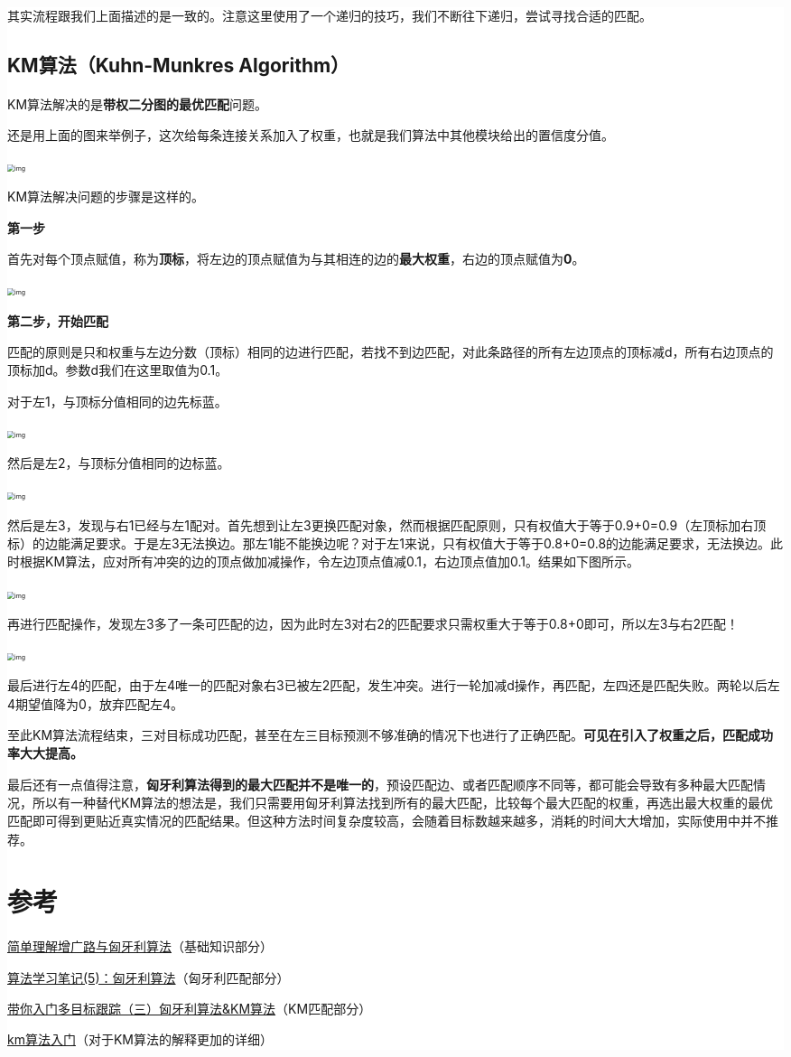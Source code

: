 其实流程跟我们上面描述的是一致的。注意这里使用了一个递归的技巧，我们不断往下递归，尝试寻找合适的匹配。

## KM算法（Kuhn-Munkres Algorithm）

KM算法解决的是**带权二分图的最优匹配**问题。

还是用上面的图来举例子，这次给每条连接关系加入了权重，也就是我们算法中其他模块给出的置信度分值。

<img src="https://pic4.zhimg.com/80/v2-ce8359894649f4db07f6137bc8d2cb63_720w.jpg" alt="img" style="zoom:50%;" />

KM算法解决问题的步骤是这样的。

**第一步**

首先对每个顶点赋值，称为**顶标**，将左边的顶点赋值为与其相连的边的**最大权重**，右边的顶点赋值为**0**。

<img src="https://pic3.zhimg.com/80/v2-3dcb694e46de99cb5989f5cfb9ac3816_720w.jpg" alt="img" style="zoom:50%;" />

**第二步，开始匹配**

匹配的原则是只和权重与左边分数（顶标）相同的边进行匹配，若找不到边匹配，对此条路径的所有左边顶点的顶标减d，所有右边顶点的顶标加d。参数d我们在这里取值为0.1。

对于左1，与顶标分值相同的边先标蓝。

<img src="https://pic3.zhimg.com/80/v2-c3d9c74a3364302a51adb00cee5acb8a_720w.jpg" alt="img" style="zoom:50%;" />

然后是左2，与顶标分值相同的边标蓝。

<img src="https://pic4.zhimg.com/80/v2-ba06cb872cd475100452d011a0259a5b_720w.jpg" alt="img" style="zoom:50%;" />

然后是左3，发现与右1已经与左1配对。首先想到让左3更换匹配对象，然而根据匹配原则，只有权值大于等于0.9+0=0.9（左顶标加右顶标）的边能满足要求。于是左3无法换边。那左1能不能换边呢？对于左1来说，只有权值大于等于0.8+0=0.8的边能满足要求，无法换边。此时根据KM算法，应对所有冲突的边的顶点做加减操作，令左边顶点值减0.1，右边顶点值加0.1。结果如下图所示。

<img src="https://pic2.zhimg.com/80/v2-abac69a86540e6aa54ac063359ea5539_720w.jpg" alt="img" style="zoom:50%;" />

再进行匹配操作，发现左3多了一条可匹配的边，因为此时左3对右2的匹配要求只需权重大于等于0.8+0即可，所以左3与右2匹配！

<img src="https://pic2.zhimg.com/80/v2-6c4667080bd1cacaf1f8fccbb0252501_720w.jpg" alt="img" style="zoom:50%;" />

最后进行左4的匹配，由于左4唯一的匹配对象右3已被左2匹配，发生冲突。进行一轮加减d操作，再匹配，左四还是匹配失败。两轮以后左4期望值降为0，放弃匹配左4。

至此KM算法流程结束，三对目标成功匹配，甚至在左三目标预测不够准确的情况下也进行了正确匹配。**可见在引入了权重之后，匹配成功率大大提高。**

最后还有一点值得注意，**匈牙利算法得到的最大匹配并不是唯一的**，预设匹配边、或者匹配顺序不同等，都可能会导致有多种最大匹配情况，所以有一种替代KM算法的想法是，我们只需要用匈牙利算法找到所有的最大匹配，比较每个最大匹配的权重，再选出最大权重的最优匹配即可得到更贴近真实情况的匹配结果。但这种方法时间复杂度较高，会随着目标数越来越多，消耗的时间大大增加，实际使用中并不推荐。

# 参考

[简单理解增广路与匈牙利算法](https://zhuanlan.zhihu.com/p/208596378)（基础知识部分）

[算法学习笔记(5)：匈牙利算法](https://zhuanlan.zhihu.com/p/96229700)（匈牙利匹配部分）

[带你入门多目标跟踪（三）匈牙利算法&KM算法](https://zhuanlan.zhihu.com/p/62981901)（KM匹配部分）

[km算法入门](https://www.cnblogs.com/logosG/p/logos.html)（对于KM算法的解释更加的详细）